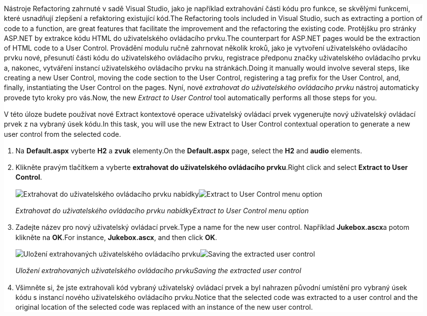 <span data-ttu-id="1ee5b-325">Nástroje Refactoring zahrnuté v sadě Visual Studio, jako je například extrahování části kódu pro funkce, se skvělými funkcemi, které usnadňují zlepšení a refaktoring existující kód.</span><span class="sxs-lookup"><span data-stu-id="1ee5b-325">The Refactoring tools included in Visual Studio, such as extracting a portion of code to a function, are great features that facilitate the improvement and the refactoring the existing code.</span></span> <span data-ttu-id="1ee5b-326">Protějšku pro stránky ASP.NET by extrakce kódu HTML do uživatelského ovládacího prvku.</span><span class="sxs-lookup"><span data-stu-id="1ee5b-326">The counterpart for ASP.NET pages would be the extraction of HTML code to a User Control.</span></span> <span data-ttu-id="1ee5b-327">Provádění modulu ručně zahrnovat několik kroků, jako je vytvoření uživatelského ovládacího prvku nové, přesunutí části kódu do uživatelského ovládacího prvku, registrace předponu značky uživatelského ovládacího prvku a, nakonec, vytváření instancí uživatelského ovládacího prvku na stránkách.</span><span class="sxs-lookup"><span data-stu-id="1ee5b-327">Doing it manually would involve several steps, like creating a new User Control, moving the code section to the User Control, registering a tag prefix for the User Control, and, finally, instantiating the User Control on the pages.</span></span> <span data-ttu-id="1ee5b-328">Nyní, nové *extrahovat do uživatelského ovládacího prvku* nástroj automaticky provede tyto kroky pro vás.</span><span class="sxs-lookup"><span data-stu-id="1ee5b-328">Now, the new *Extract to User Control* tool automatically performs all those steps for you.</span></span>

<span data-ttu-id="1ee5b-329">V této úloze budete používat nové Extract kontextové operace uživatelský ovládací prvek vygenerujte nový uživatelský ovládací prvek z na vybraný úsek kódu.</span><span class="sxs-lookup"><span data-stu-id="1ee5b-329">In this task, you will use the new Extract to User Control contextual operation to generate a new user control from the selected code.</span></span>

1. <span data-ttu-id="1ee5b-330">Na **Default.aspx** vyberte **H2** a **zvuk** elementy.</span><span class="sxs-lookup"><span data-stu-id="1ee5b-330">On the **Default.aspx** page, select the **H2** and **audio** elements.</span></span>
2. <span data-ttu-id="1ee5b-331">Klikněte pravým tlačítkem a vyberte **extrahovat do uživatelského ovládacího prvku**.</span><span class="sxs-lookup"><span data-stu-id="1ee5b-331">Right click and select **Extract to User Control**.</span></span>

    <span data-ttu-id="1ee5b-332">![Extrahovat do uživatelského ovládacího prvku nabídky](whats-new-in-aspnet-and-web-development-in-visual-studio-2012/_static/image35.png "extrahovat do uživatelského ovládacího prvku nabídky")</span><span class="sxs-lookup"><span data-stu-id="1ee5b-332">![Extract to User Control menu option](whats-new-in-aspnet-and-web-development-in-visual-studio-2012/_static/image35.png "Extract to User Control menu option")</span></span>

    <span data-ttu-id="1ee5b-333">*Extrahovat do uživatelského ovládacího prvku nabídky*</span><span class="sxs-lookup"><span data-stu-id="1ee5b-333">*Extract to User Control menu option*</span></span>
3. <span data-ttu-id="1ee5b-334">Zadejte název pro nový uživatelský ovládací prvek.</span><span class="sxs-lookup"><span data-stu-id="1ee5b-334">Type a name for the new user control.</span></span> <span data-ttu-id="1ee5b-335">Například **Jukebox.ascx**a potom klikněte na **OK**.</span><span class="sxs-lookup"><span data-stu-id="1ee5b-335">For instance, **Jukebox.ascx**, and then click **OK**.</span></span>

    <span data-ttu-id="1ee5b-336">![Uložení extrahovaných uživatelského ovládacího prvku](whats-new-in-aspnet-and-web-development-in-visual-studio-2012/_static/image36.png "uložení extrahovaných uživatelského ovládacího prvku")</span><span class="sxs-lookup"><span data-stu-id="1ee5b-336">![Saving the extracted user control](whats-new-in-aspnet-and-web-development-in-visual-studio-2012/_static/image36.png "Saving the extracted user control")</span></span>

    <span data-ttu-id="1ee5b-337">*Uložení extrahovaných uživatelského ovládacího prvku*</span><span class="sxs-lookup"><span data-stu-id="1ee5b-337">*Saving the extracted user control*</span></span>
4. <span data-ttu-id="1ee5b-338">Všimněte si, že jste extrahovali kód vybraný uživatelský ovládací prvek a byl nahrazen původní umístění pro vybraný úsek kódu s instancí nového uživatelského ovládacího prvku.</span><span class="sxs-lookup"><span data-stu-id="1ee5b-338">Notice that the selected code was extracted to a user control and the original location of the selected code was replaced with an instance of the new user control.</span></span>

